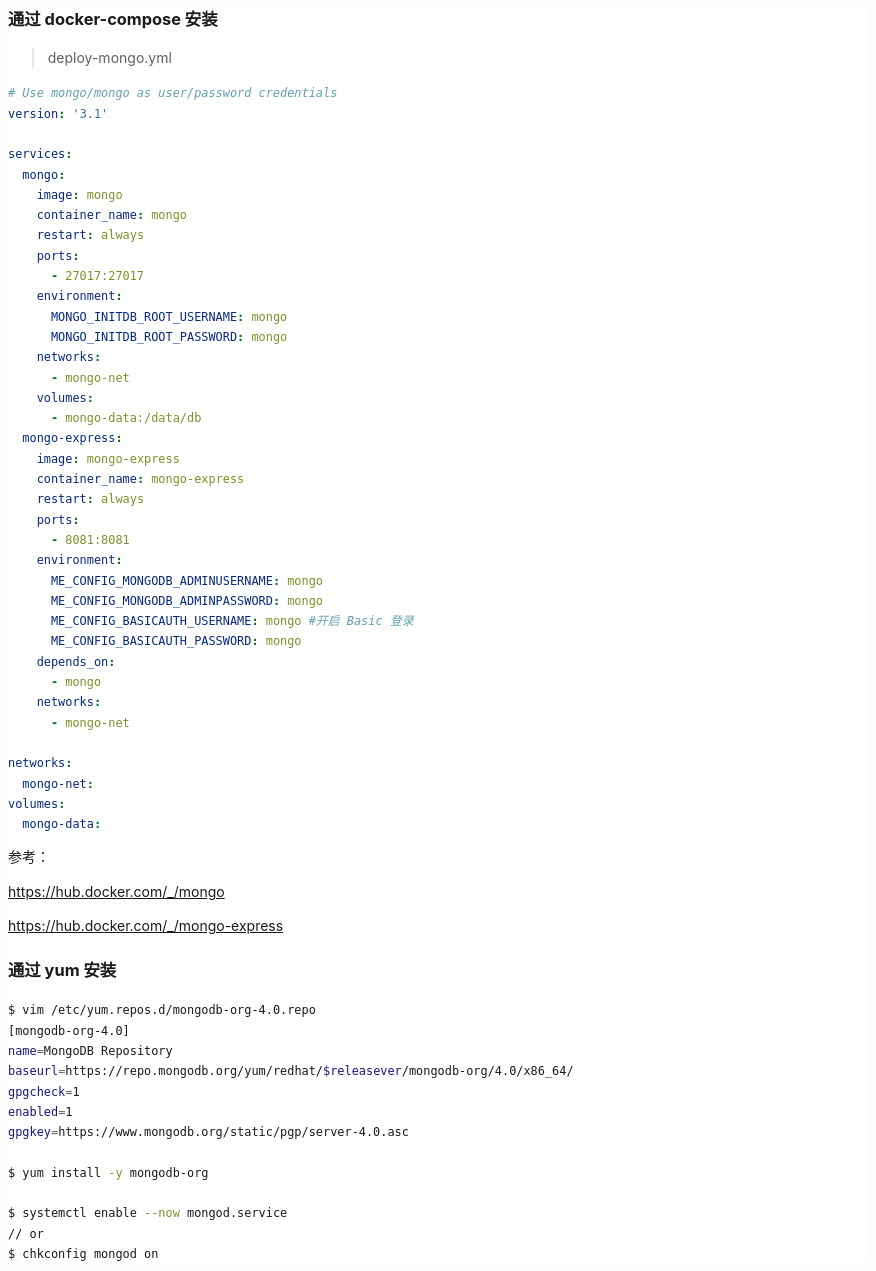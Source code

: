 ### 通过 docker-compose 安装

> deploy-mongo.yml

```yaml
# Use mongo/mongo as user/password credentials
version: '3.1'

services:
  mongo:
    image: mongo
    container_name: mongo
    restart: always
    ports:
      - 27017:27017
    environment:
      MONGO_INITDB_ROOT_USERNAME: mongo
      MONGO_INITDB_ROOT_PASSWORD: mongo
    networks:
      - mongo-net
    volumes:
      - mongo-data:/data/db
  mongo-express:
    image: mongo-express
    container_name: mongo-express
    restart: always
    ports:
      - 8081:8081
    environment:
      ME_CONFIG_MONGODB_ADMINUSERNAME: mongo
      ME_CONFIG_MONGODB_ADMINPASSWORD: mongo
      ME_CONFIG_BASICAUTH_USERNAME: mongo #开启 Basic 登录
      ME_CONFIG_BASICAUTH_PASSWORD: mongo
    depends_on:
      - mongo
    networks:
      - mongo-net

networks:
  mongo-net:
volumes:
  mongo-data:
```

参考：

https://hub.docker.com/_/mongo

https://hub.docker.com/_/mongo-express

### 通过 yum 安装

```bash
$ vim /etc/yum.repos.d/mongodb-org-4.0.repo
[mongodb-org-4.0]
name=MongoDB Repository
baseurl=https://repo.mongodb.org/yum/redhat/$releasever/mongodb-org/4.0/x86_64/
gpgcheck=1
enabled=1
gpgkey=https://www.mongodb.org/static/pgp/server-4.0.asc

$ yum install -y mongodb-org

$ systemctl enable --now mongod.service
// or
$ chkconfig mongod on
```